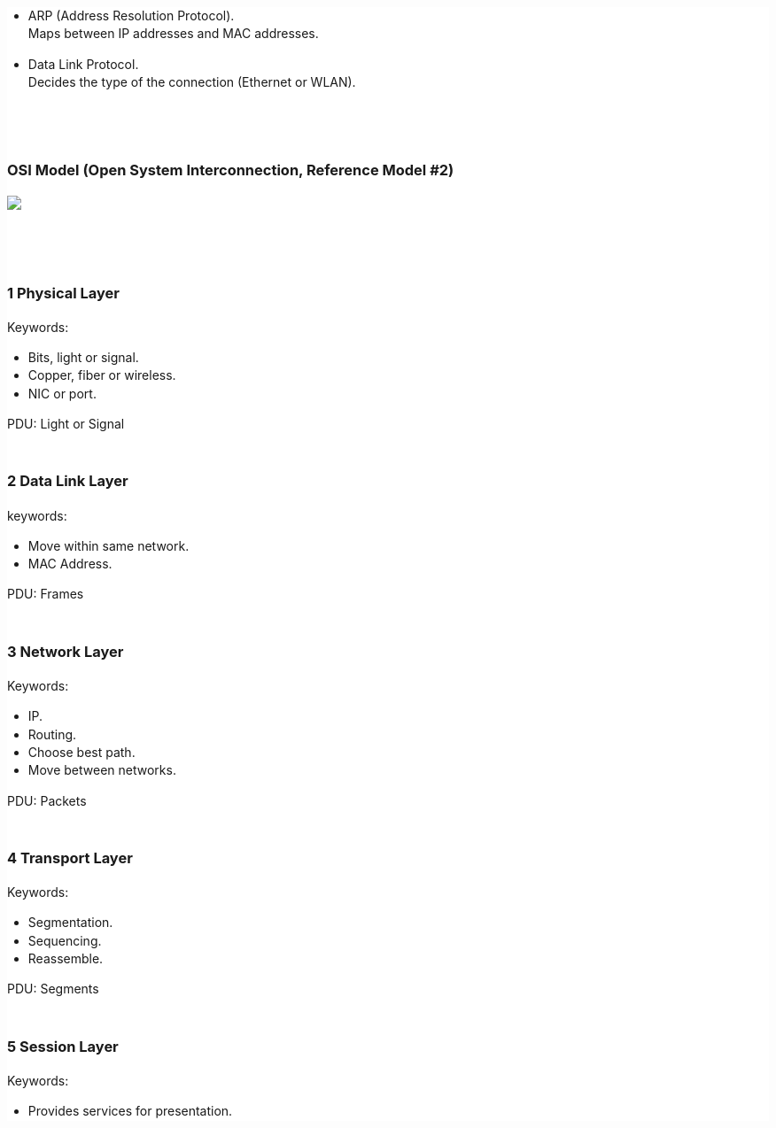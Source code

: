 * ARP (Address Resolution Protocol).  
  Maps between IP addresses and MAC addresses.  

* Data Link Protocol.  
  Decides the type of the connection (Ethernet or WLAN). 

<br/><br/>

### <span class="chapter3ccna subtitle">OSI Model (Open System Interconnection, Reference Model #2)  

<img src="https://blogs.keysight.com/content/usergenerated/asi/cloud/attachments/keysight-blog/en/blogs/inds/jcr%3Acontent/root/responsivegrid/keysight_layout_cont_1702328926/colcntrl-1/column-1/journal/testing_next_generat-sIye/images/OSI%20and%20TCP_IP%20Models.jpg">  

<br/><br/>

### <span class="chapter3ccna subtitle">1 Physical Layer  
Keywords:  
  * Bits, light or signal.
  * Copper, fiber or wireless.
  * NIC or port.  

PDU: <span class="chapter3ccna">Light or Signal</span>
<br/><br/>

### <span class="chapter3ccna subtitle">2 Data Link Layer  
keywords:
  * Move within same network.
  * MAC Address.

PDU: <span class="chapter3ccna">Frames</span>
<br/><br/>

### <span class="chapter3ccna subtitle">3 Network Layer  
Keywords: 
  * IP. 
  * Routing. 
  * Choose best path.
  * Move between networks.

PDU: <span class="chapter3ccna">Packets</span>
<br/><br/>

### <span class="chapter3ccna subtitle">4 Transport Layer  
Keywords:  
  * Segmentation. 
  * Sequencing.  
  * Reassemble.  
  
PDU: <span class="chapter3ccna">Segments</span>
<br/><br/>

### <span class="chapter3ccna subtitle">5 Session Layer  
Keywords: 
  * Provides services for presentation.  
  